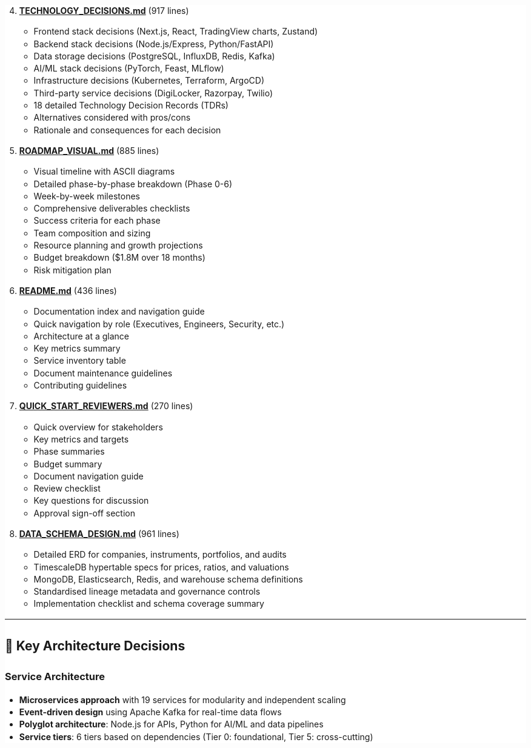 4. **[TECHNOLOGY_DECISIONS.md](./architecture/TECHNOLOGY_DECISIONS.md)** (917 lines)
   - Frontend stack decisions (Next.js, React, TradingView charts, Zustand)
   - Backend stack decisions (Node.js/Express, Python/FastAPI)
   - Data storage decisions (PostgreSQL, InfluxDB, Redis, Kafka)
   - AI/ML stack decisions (PyTorch, Feast, MLflow)
   - Infrastructure decisions (Kubernetes, Terraform, ArgoCD)
   - Third-party service decisions (DigiLocker, Razorpay, Twilio)
   - 18 detailed Technology Decision Records (TDRs)
   - Alternatives considered with pros/cons
   - Rationale and consequences for each decision

5. **[ROADMAP_VISUAL.md](./architecture/ROADMAP_VISUAL.md)** (885 lines)
   - Visual timeline with ASCII diagrams
   - Detailed phase-by-phase breakdown (Phase 0-6)
   - Week-by-week milestones
   - Comprehensive deliverables checklists
   - Success criteria for each phase
   - Team composition and sizing
   - Resource planning and growth projections
   - Budget breakdown ($1.8M over 18 months)
   - Risk mitigation plan

6. **[README.md](./architecture/README.md)** (436 lines)
   - Documentation index and navigation guide
   - Quick navigation by role (Executives, Engineers, Security, etc.)
   - Architecture at a glance
   - Key metrics summary
   - Service inventory table
   - Document maintenance guidelines
   - Contributing guidelines

7. **[QUICK_START_REVIEWERS.md](./QUICK_START_REVIEWERS.md)** (270 lines)
   - Quick overview for stakeholders
   - Key metrics and targets
   - Phase summaries
   - Budget summary
   - Document navigation guide
   - Review checklist
   - Key questions for discussion
   - Approval sign-off section

8. **[DATA_SCHEMA_DESIGN.md](./architecture/DATA_SCHEMA_DESIGN.md)** (961 lines)
   - Detailed ERD for companies, instruments, portfolios, and audits
   - TimescaleDB hypertable specs for prices, ratios, and valuations
   - MongoDB, Elasticsearch, Redis, and warehouse schema definitions
   - Standardised lineage metadata and governance controls
   - Implementation checklist and schema coverage summary

---

## 🎯 Key Architecture Decisions

### Service Architecture
- **Microservices approach** with 19 services for modularity and independent scaling
- **Event-driven design** using Apache Kafka for real-time data flows
- **Polyglot architecture**: Node.js for APIs, Python for AI/ML and data pipelines
- **Service tiers**: 6 tiers based on dependencies (Tier 0: foundational, Tier 5: cross-cutting)
